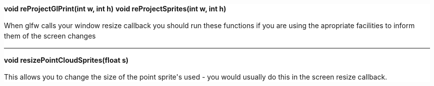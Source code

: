 __void reProjectGlPrint(int w, int h)__
__void reProjectSprites(int w, int h)__

When glfw calls your window resize callback you should run these functions
if you are using the apropriate facilities to inform them of the screen
changes
___

__void resizePointCloudSprites(float s)__

This allows you to change the size of the point sprite's used - you would
usually do this in the screen resize callback.

